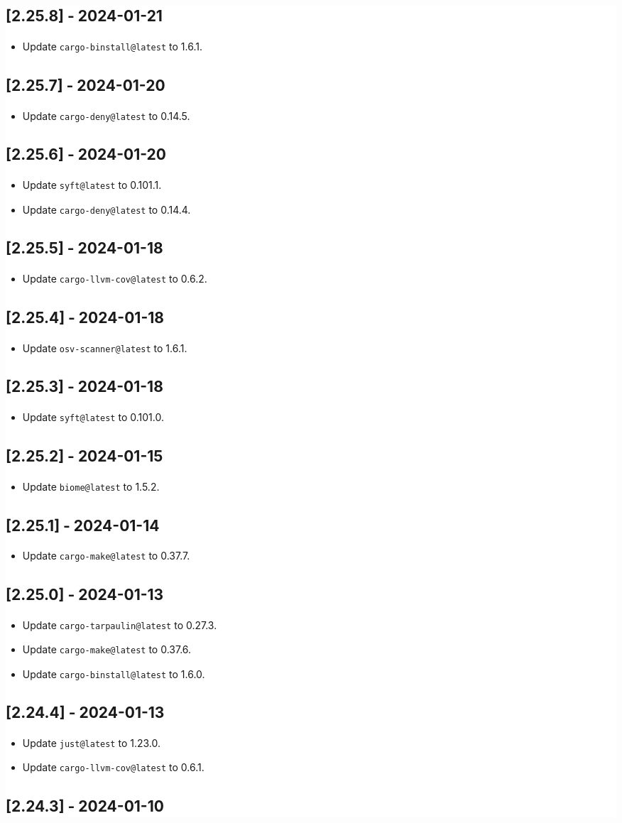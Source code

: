 ## [2.25.8] - 2024-01-21

- Update `cargo-binstall@latest` to 1.6.1.

## [2.25.7] - 2024-01-20

- Update `cargo-deny@latest` to 0.14.5.

## [2.25.6] - 2024-01-20

- Update `syft@latest` to 0.101.1.

- Update `cargo-deny@latest` to 0.14.4.

## [2.25.5] - 2024-01-18

- Update `cargo-llvm-cov@latest` to 0.6.2.

## [2.25.4] - 2024-01-18

- Update `osv-scanner@latest` to 1.6.1.

## [2.25.3] - 2024-01-18

- Update `syft@latest` to 0.101.0.

## [2.25.2] - 2024-01-15

- Update `biome@latest` to 1.5.2.

## [2.25.1] - 2024-01-14

- Update `cargo-make@latest` to 0.37.7.

## [2.25.0] - 2024-01-13

- Update `cargo-tarpaulin@latest` to 0.27.3.

- Update `cargo-make@latest` to 0.37.6.

- Update `cargo-binstall@latest` to 1.6.0.

## [2.24.4] - 2024-01-13

- Update `just@latest` to 1.23.0.

- Update `cargo-llvm-cov@latest` to 0.6.1.

## [2.24.3] - 2024-01-10
